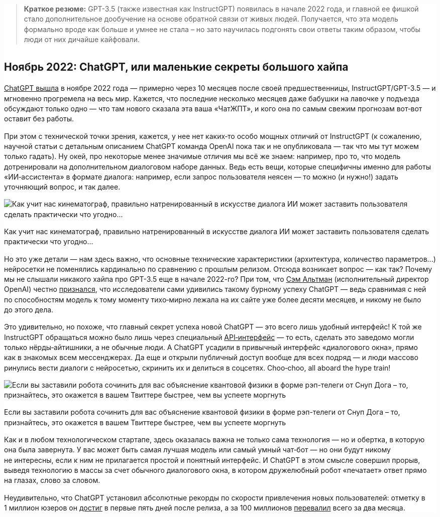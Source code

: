 > **Краткое резюме:** GPT-3.5 (также известная как InstructGPT) появилась в начале 2022 года, и главной ее фишкой стало дополнительное дообучение на основе обратной связи от живых людей. Получается, что эта модель формально вроде как больше и умнее не стала – но зато научилась подгонять свои ответы таким образом, чтобы люди от них дичайше кайфовали.

## Ноябрь 2022: ChatGPT, или маленькие секреты большого хайпа

[ChatGPT вышла](https://openai.com/blog/chatgpt) в ноябре 2022 года — примерно через 10 месяцев после своей предшественницы, InstructGPT/GPT-3.5 — и мгновенно прогремела на весь мир. Кажется, что последние несколько месяцев даже бабушки на лавочке у подъезда обсуждают только одно — что там нового сказала эта ваша «ЧатЖПТ», и кого она по самым свежим прогнозам вот‑вот оставит без работы.

При этом с технической точки зрения, кажется, у нее нет каких‑то особо мощных отличий от InstructGPT (к сожалению, научной статьи с детальным описанием ChatGPT команда OpenAI пока так и не опубликовала — так что мы тут можем только гадать). Ну окей, про некоторые менее значимые отличия мы всё же знаем: например, про то, что модель дотренировали на дополнительном диалоговом наборе данных. Ведь есть вещи, которые специфичны именно для работы «ИИ‑ассистента» в формате диалога: например, если запрос пользователя неясен — то можно (и нужно!) задать уточняющий вопрос, и так далее.

![Как учит нас кинематограф, правильно натренированный в искусстве диалога ИИ может заставить пользователя сделать практически что угодно...](https://habrastorage.org/r/w1560/getpro/habr/upload_files/382/ac5/7be/382ac57be9da90f776275d1313a4a10c.jpg "Как учит нас кинематограф, правильно натренированный в искусстве диалога ИИ может заставить пользователя сделать практически что угодно...")

Как учит нас кинематограф, правильно натренированный в искусстве диалога ИИ может заставить пользователя сделать практически что угодно...

Но это уже детали — нам здесь важно, что основные технические характеристики (архитектура, количество параметров...) нейросетки не поменялись кардинально по сравнению с прошлым релизом. Отсюда возникает вопрос — как так? Почему мы не слышали никакого хайпа про GPT-3.5 еще в начале 2022-го? При том, что [Сэм Альтман](https://ru.wikipedia.org/wiki/%D0%9E%D0%BB%D1%82%D0%BC%D0%B5%D0%BD,_%D0%A1%D1%8D%D0%BC) (исполнительный директор OpenAI) честно [признался](https://twitter.com/nearcyan/status/1615779948962414592), что исследователи сами удивились такому бурному успеху ChatGPT — ведь сравнимая с ней по способностям модель к тому моменту тихо‑мирно лежала на их сайте уже более десяти месяцев, и никому не было до этого дела.

Это удивительно, но похоже, что главный секрет успеха новой ChatGPT — это всего лишь удобный интерфейс! К той же InstructGPT обращаться можно было лишь через специальный [API‑интерфейс](https://habr.com/ru/post/464261/) — то есть, сделать это заведомо могли только нёрды‑айтишники, а не обычные люди. А ChatGPT усадили в привычный интерфейс «диалогового окна», прямо как в знакомых всем мессенджерах. Да еще и открыли публичный доступ вообще для всех подряд — и люди массово ринулись вести диалоги с нейросетью, скринить их и делиться в соцсетях. Choo‑choo, all aboard the hype train!

![Если вы заставили робота сочинить для вас объяснение квантовой физики в форме рэп-телеги от Снуп Дога – то, признайтесь, это окажется в вашем Твиттере быстрее, чем вы успеете моргнуть](https://habrastorage.org/r/w1560/getpro/habr/upload_files/4e4/762/b00/4e4762b00102765afadaf81c539dffdb.jpg "Если вы заставили робота сочинить для вас объяснение квантовой физики в форме рэп-телеги от Снуп Дога – то, признайтесь, это окажется в вашем Твиттере быстрее, чем вы успеете моргнуть")

Если вы заставили робота сочинить для вас объяснение квантовой физики в форме рэп-телеги от Снуп Дога – то, признайтесь, это окажется в вашем Твиттере быстрее, чем вы успеете моргнуть

Как и в любом технологическом стартапе, здесь оказалась важна не только сама технология — но и обертка, в которую она была завернута. У вас может быть самая лучшая модель или самый умный чат‑бот — но они будут никому не интересны, если к ним не прилагается простой и понятный интерфейс. И ChatGPT в этом смысле совершил прорыв, выведя технологию в массы за счет обычного диалогового окна, в котором дружелюбный робот «печатает» ответ прямо на глазах, слово за словом.

Неудивительно, что ChatGPT установил абсолютные рекорды по скорости привлечения новых пользователей: отметку в 1 миллион юзеров он [достиг](https://indianexpress.com/article/technology/artificial-intelligence/chatgpt-hit-1-million-users-5-days-vs-netflix-facebook-instagram-spotify-mark-8394119/) в первые пять дней после релиза, а за 100 миллионов [перевалил](https://www.reuters.com/technology/chatgpt-sets-record-fastest-growing-user-base-analyst-note-2023-02-01/) всего за два месяца.
